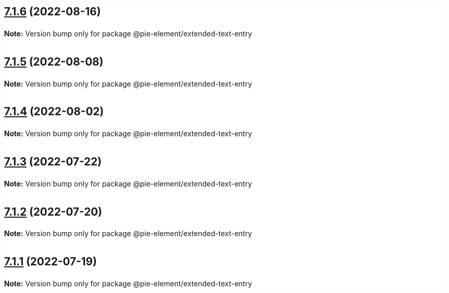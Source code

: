 



## [7.1.6](https://github.com/pie-framework/pie-elements/compare/@pie-element/extended-text-entry@7.1.5...@pie-element/extended-text-entry@7.1.6) (2022-08-16)

**Note:** Version bump only for package @pie-element/extended-text-entry





## [7.1.5](https://github.com/pie-framework/pie-elements/compare/@pie-element/extended-text-entry@7.1.4...@pie-element/extended-text-entry@7.1.5) (2022-08-08)

**Note:** Version bump only for package @pie-element/extended-text-entry





## [7.1.4](https://github.com/pie-framework/pie-elements/compare/@pie-element/extended-text-entry@7.1.3...@pie-element/extended-text-entry@7.1.4) (2022-08-02)

**Note:** Version bump only for package @pie-element/extended-text-entry





## [7.1.3](https://github.com/pie-framework/pie-elements/compare/@pie-element/extended-text-entry@7.1.2...@pie-element/extended-text-entry@7.1.3) (2022-07-22)

**Note:** Version bump only for package @pie-element/extended-text-entry





## [7.1.2](https://github.com/pie-framework/pie-elements/compare/@pie-element/extended-text-entry@7.1.1...@pie-element/extended-text-entry@7.1.2) (2022-07-20)

**Note:** Version bump only for package @pie-element/extended-text-entry





## [7.1.1](https://github.com/pie-framework/pie-elements/compare/@pie-element/extended-text-entry@7.1.0...@pie-element/extended-text-entry@7.1.1) (2022-07-19)

**Note:** Version bump only for package @pie-element/extended-text-entry

